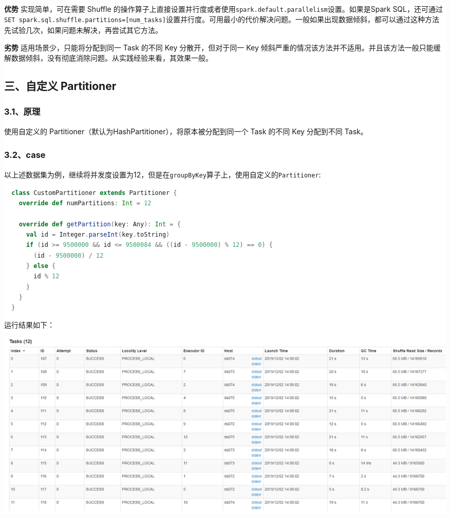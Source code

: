 **优势**
实现简单，可在需要 Shuffle 的操作算子上直接设置并行度或者使用`spark.default.parallelism`设置。如果是Spark SQL，还可通过`SET spark.sql.shuffle.partitions=[num_tasks]`设置并行度。可用最小的代价解决问题。一般如果出现数据倾斜，都可以通过这种方法先试验几次，如果问题未解决，再尝试其它方法。

**劣势**
适用场景少，只能将分配到同一 Task 的不同 Key 分散开，但对于同一 Key 倾斜严重的情况该方法并不适用。并且该方法一般只能缓解数据倾斜，没有彻底消除问题。从实践经验来看，其效果一般。

## 三、自定义 Partitioner

### 3.1、原理

使用自定义的 Partitioner（默认为HashPartitioner），将原本被分配到同一个 Task 的不同 Key 分配到不同 Task。

### 3.2、case

以上述数据集为例，继续将并发度设置为12，但是在`groupByKey`算子上，使用自定义的`Partitioner`:

```scala
  class CustomPartitioner extends Partitioner {
    override def numPartitions: Int = 12

    override def getPartition(key: Any): Int = {
      val id = Integer.parseInt(key.toString)
      if (id >= 9500000 && id <= 9500084 && ((id - 9500000) % 12) == 0) {
        (id - 9500000) / 12
      } else {
        id % 12
      }
    }
  }
```

运行结果如下：

![](../../../images/spark/调优/自定义分区器缓解数据倾斜.png)
